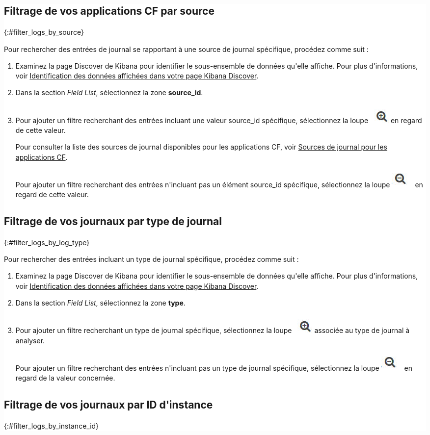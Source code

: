 
	
## Filtrage de vos applications CF par source
{:#filter_logs_by_source}

Pour rechercher des entrées de journal se rapportant à une source de journal spécifique, procédez comme suit :

1. Examinez la page Discover de Kibana pour identifier le sous-ensemble de données qu'elle affiche. Pour plus d'informations, voir [Identification des données affichées dans votre page Kibana Discover](/docs/services/CloudLogAnalysis/kibana?topic=cloudloganalysis-analize_logs_interactively#identify_data).

2. Dans la section *Field List*, sélectionnez la zone **source_id**.

3. Pour ajouter un filtre recherchant des entrées incluant une valeur source_id spécifique, sélectionnez la loupe ![Bouton Loupe en mode inclusif](images/include_field_icon.jpg "Bouton Loupe en mode inclusif") en regard de cette valeur.

    Pour consulter la liste des sources de journal disponibles pour les applications CF, voir [Sources de journal pour les applications CF](/docs/services/CloudLogAnalysis/cfapps?topic=cloudloganalysis-logging_cf_apps#logging_bluemix_cf_apps_log_sources).

    Pour ajouter un filtre recherchant des entrées n'incluant pas un élément source_id spécifique, sélectionnez la loupe ![Loupe en mode exclusif](images/exclude_field_icon.jpg "Loupe en mode exclusif") en regard de cette valeur.
    


## Filtrage de vos journaux par type de journal
{:#filter_logs_by_log_type}

Pour rechercher des entrées incluant un type de journal spécifique, procédez comme suit :

1. Examinez la page Discover de Kibana pour identifier le sous-ensemble de données qu'elle affiche. Pour plus d'informations, voir [Identification des données affichées dans votre page Kibana Discover](/docs/services/CloudLogAnalysis/kibana?topic=cloudloganalysis-analize_logs_interactively#identify_data).

2. Dans la section *Field List*, sélectionnez la zone **type**.

3. Pour ajouter un filtre recherchant un type de journal spécifique, sélectionnez la loupe ![Loupe en mode inclusif](images/include_field_icon.jpg "Loupe en mode inclusif") associée au type de journal à analyser.

    Pour ajouter un filtre recherchant des entrées n'incluant pas un type de journal spécifique, sélectionnez la loupe ![Loupe en mode exclusif](images/exclude_field_icon.jpg "Loupe en mode exclusif") en regard de la valeur concernée.



## Filtrage de vos journaux par ID d'instance
{:#filter_logs_by_instance_id}
